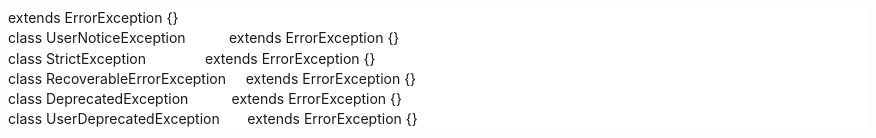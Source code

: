</span><span class="keyword">extends </span><span class="default">ErrorException </span><span class="keyword">{}<br>class </span><span class="default">UserNoticeException&#xA0; &#xA0; &#xA0; &#xA0; &#xA0;&#xA0; </span><span class="keyword">extends </span><span class="default">ErrorException </span><span class="keyword">{}<br>class </span><span class="default">StrictException&#xA0; &#xA0; &#xA0; &#xA0; &#xA0; &#xA0; &#xA0;&#xA0; </span><span class="keyword">extends </span><span class="default">ErrorException </span><span class="keyword">{}<br>class </span><span class="default">RecoverableErrorException&#xA0; &#xA0;&#xA0; </span><span class="keyword">extends </span><span class="default">ErrorException </span><span class="keyword">{}<br>class </span><span class="default">DeprecatedException&#xA0; &#xA0; &#xA0; &#xA0; &#xA0;&#xA0; </span><span class="keyword">extends </span><span class="default">ErrorException </span><span class="keyword">{}<br>class </span><span class="default">UserDeprecatedException&#xA0; &#xA0; &#xA0;&#xA0; </span><span class="keyword">extends </span><span class="default">ErrorException </span><span class="keyword">{}</span>
</span>
</div>
  

#


<div class="phpcode"><span class="html">